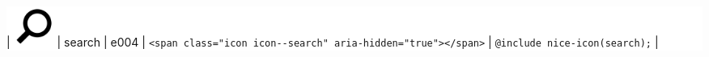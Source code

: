 | <img src="src/search.svg" alt="search" height="50">                         | search             | e004    | `<span class="icon icon--search" aria-hidden="true"></span>`             | `@include nice-icon(search);`             |